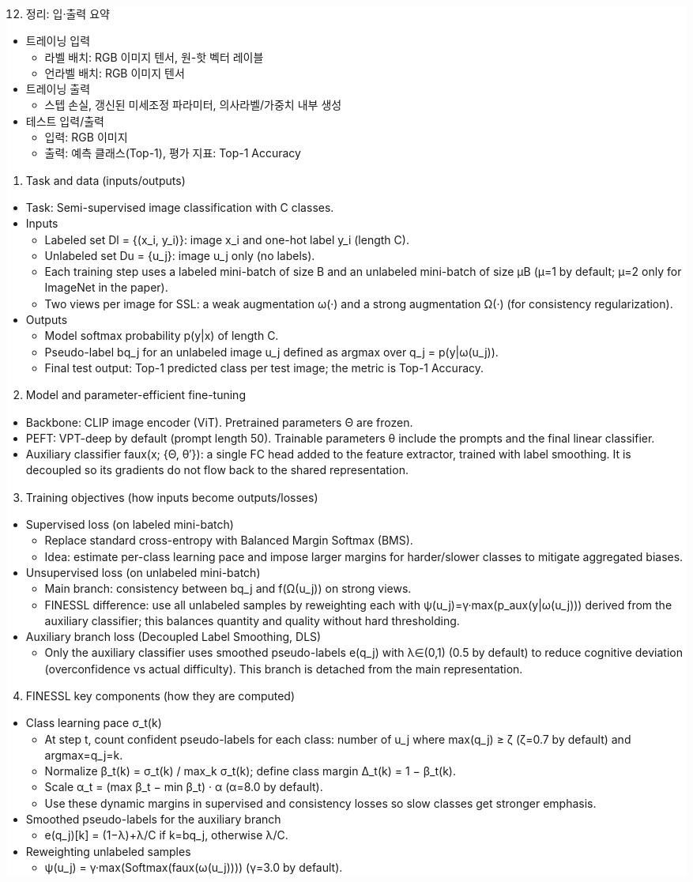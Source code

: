 12) 정리: 입·출력 요약
- 트레이닝 입력
  - 라벨 배치: RGB 이미지 텐서, 원-핫 벡터 레이블
  - 언라벨 배치: RGB 이미지 텐서
- 트레이닝 출력
  - 스텝 손실, 갱신된 미세조정 파라미터, 의사라벨/가중치 내부 생성
- 테스트 입력/출력
  - 입력: RGB 이미지
  - 출력: 예측 클래스(Top-1), 평가 지표: Top-1 Accuracy





1) Task and data (inputs/outputs)
- Task: Semi-supervised image classification with C classes.
- Inputs
  - Labeled set Dl = {(x_i, y_i)}: image x_i and one-hot label y_i (length C).
  - Unlabeled set Du = {u_j}: image u_j only (no labels).
  - Each training step uses a labeled mini-batch of size B and an unlabeled mini-batch of size μB (μ=1 by default; μ=2 only for ImageNet in the paper).
  - Two views per image for SSL: a weak augmentation ω(·) and a strong augmentation Ω(·) (for consistency regularization).
- Outputs
  - Model softmax probability p(y|x) of length C.
  - Pseudo-label bq_j for an unlabeled image u_j defined as argmax over q_j = p(y|ω(u_j)).
  - Final test output: Top-1 predicted class per test image; the metric is Top-1 Accuracy.

2) Model and parameter-efficient fine-tuning
- Backbone: CLIP image encoder (ViT). Pretrained parameters Θ are frozen.
- PEFT: VPT-deep by default (prompt length 50). Trainable parameters θ include the prompts and the final linear classifier.
- Auxiliary classifier faux(x; {Θ, θ′}): a single FC head added to the feature extractor, trained with label smoothing. It is decoupled so its gradients do not flow back to the shared representation.

3) Training objectives (how inputs become outputs/losses)
- Supervised loss (on labeled mini-batch)
  - Replace standard cross-entropy with Balanced Margin Softmax (BMS).
  - Idea: estimate per-class learning pace and impose larger margins for harder/slower classes to mitigate aggregated biases.
- Unsupervised loss (on unlabeled mini-batch)
  - Main branch: consistency between bq_j and f(Ω(u_j)) on strong views.
  - FINESSL difference: use all unlabeled samples by reweighting each with ψ(u_j)=γ·max(p_aux(y|ω(u_j))) derived from the auxiliary classifier; this balances quantity and quality without hard thresholding.
- Auxiliary branch loss (Decoupled Label Smoothing, DLS)
  - Only the auxiliary classifier uses smoothed pseudo-labels e(q_j) with λ∈(0,1) (0.5 by default) to reduce cognitive deviation (overconfidence vs actual difficulty). This branch is detached from the main representation.

4) FINESSL key components (how they are computed)
- Class learning pace σ_t(k)
  - At step t, count confident pseudo-labels for each class: number of u_j where max(q_j) ≥ ζ (ζ=0.7 by default) and argmax=q_j=k.
  - Normalize β_t(k) = σ_t(k) / max_k σ_t(k); define class margin Δ_t(k) = 1 − β_t(k).
  - Scale α_t = (max β_t − min β_t) · α (α=8.0 by default).
  - Use these dynamic margins in supervised and consistency losses so slow classes get stronger emphasis.
- Smoothed pseudo-labels for the auxiliary branch
  - e(q_j)[k] = (1−λ)+λ/C if k=bq_j, otherwise λ/C.
- Reweighting unlabeled samples
  - ψ(u_j) = γ·max(Softmax(faux(ω(u_j)))) (γ=3.0 by default).
